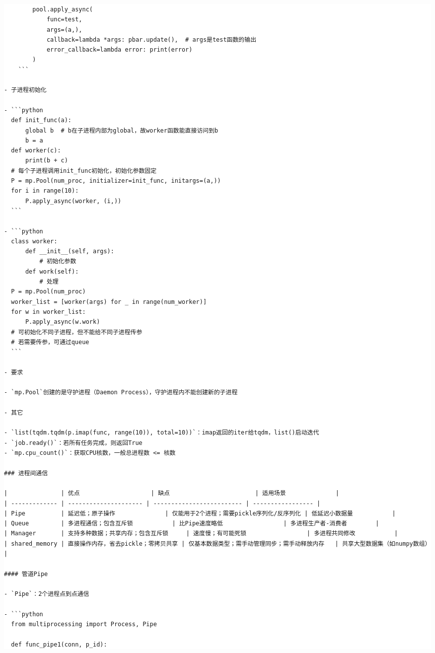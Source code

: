  ```
          pool.apply_async(
              func=test,
              args=(a,),
              callback=lambda *args: pbar.update(),  # args是test函数的输出
              error_callback=lambda error: print(error)
          )
      ```

- 子进程初始化
  
  - ```python
    def init_func(a):
        global b  # b在子进程内部为global，故worker函数能直接访问到b
        b = a
    def worker(c):
        print(b + c)
    # 每个子进程调用init_func初始化，初始化参数固定
    P = mp.Pool(num_proc, initializer=init_func, initargs=(a,))
    for i in range(10):
        P.apply_async(worker, (i,))
    ```
  
  - ```python
    class worker:
        def __init__(self, args):
            # 初始化参数
        def work(self):
            # 处理
    P = mp.Pool(num_proc)
    worker_list = [worker(args) for _ in range(num_worker)]
    for w in worker_list:
        P.apply_async(w.work)
    # 可初始化不同子进程，但不能给不同子进程传参
    # 若需要传参，可通过queue
    ```

- 要求
  
  - `mp.Pool`创建的是守护进程（Daemon Process），守护进程内不能创建新的子进程

- 其它
  
  - `list(tqdm.tqdm(p.imap(func, range(10)), total=10))`：imap返回的iter给tqdm，list()启动迭代
  - `job.ready()`：若所有任务完成，则返回True
  - `mp.cpu_count()`：获取CPU核数，一般总进程数 <= 核数

### 进程间通信

|               | 优点                    | 缺点                        | 适用场景              |
| ------------- | --------------------- | ------------------------- | ----------------- |
| Pipe          | 延迟低；原子操作              | 仅能用于2个进程；需要pickle序列化/反序列化 | 低延迟小数据量           |
| Queue         | 多进程通信；包含互斥锁           | 比Pipe速度略低                 | 多进程生产者-消费者        |
| Manager       | 支持多种数据；共享内存；包含互斥锁     | 速度慢；有可能死锁                 | 多进程共同修改           |
| shared_memory | 直接操作内存，省去pickle；零拷贝共享 | 仅基本数据类型；需手动管理同步；需手动释放内存   | 共享大型数据集（如numpy数组） |

#### 管道Pipe

- `Pipe`：2个进程点到点通信
  
  - ```python
    from multiprocessing import Process, Pipe
    
    def func_pipe1(conn, p_id):
  ```